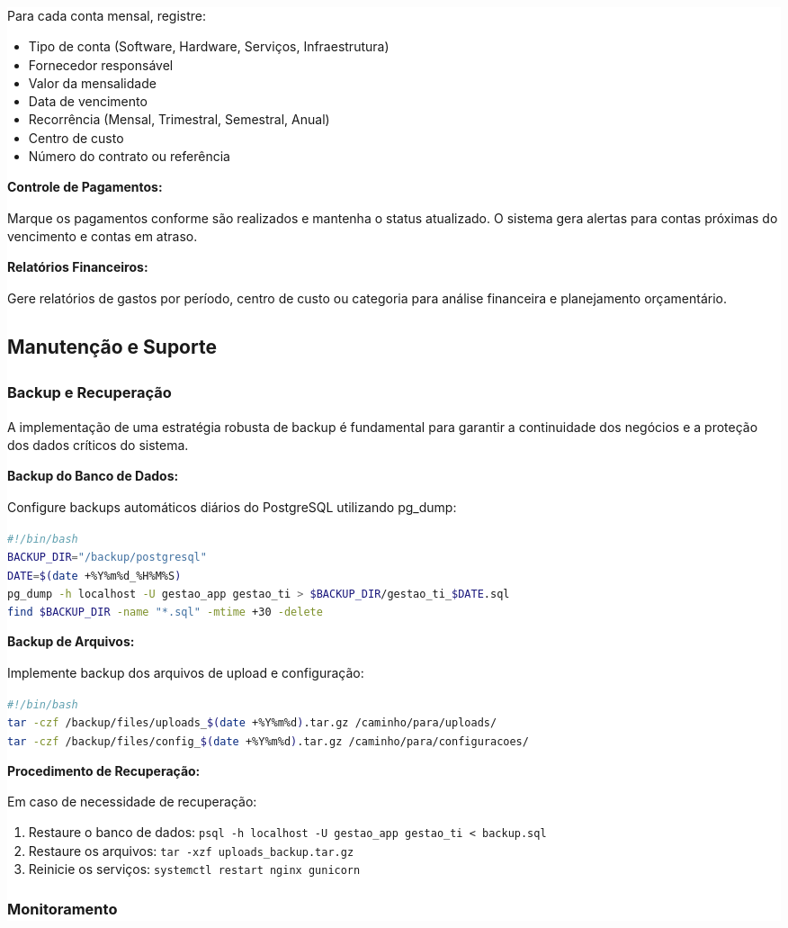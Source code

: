 Para cada conta mensal, registre:
- Tipo de conta (Software, Hardware, Serviços, Infraestrutura)
- Fornecedor responsável
- Valor da mensalidade
- Data de vencimento
- Recorrência (Mensal, Trimestral, Semestral, Anual)
- Centro de custo
- Número do contrato ou referência

**Controle de Pagamentos:**

Marque os pagamentos conforme são realizados e mantenha o status atualizado. O sistema gera alertas para contas próximas do vencimento e contas em atraso.

**Relatórios Financeiros:**

Gere relatórios de gastos por período, centro de custo ou categoria para análise financeira e planejamento orçamentário.

## Manutenção e Suporte

### Backup e Recuperação

A implementação de uma estratégia robusta de backup é fundamental para garantir a continuidade dos negócios e a proteção dos dados críticos do sistema.

**Backup do Banco de Dados:**

Configure backups automáticos diários do PostgreSQL utilizando pg_dump:

```bash
#!/bin/bash
BACKUP_DIR="/backup/postgresql"
DATE=$(date +%Y%m%d_%H%M%S)
pg_dump -h localhost -U gestao_app gestao_ti > $BACKUP_DIR/gestao_ti_$DATE.sql
find $BACKUP_DIR -name "*.sql" -mtime +30 -delete
```

**Backup de Arquivos:**

Implemente backup dos arquivos de upload e configuração:

```bash
#!/bin/bash
tar -czf /backup/files/uploads_$(date +%Y%m%d).tar.gz /caminho/para/uploads/
tar -czf /backup/files/config_$(date +%Y%m%d).tar.gz /caminho/para/configuracoes/
```

**Procedimento de Recuperação:**

Em caso de necessidade de recuperação:
1. Restaure o banco de dados: `psql -h localhost -U gestao_app gestao_ti < backup.sql`
2. Restaure os arquivos: `tar -xzf uploads_backup.tar.gz`
3. Reinicie os serviços: `systemctl restart nginx gunicorn`

### Monitoramento
